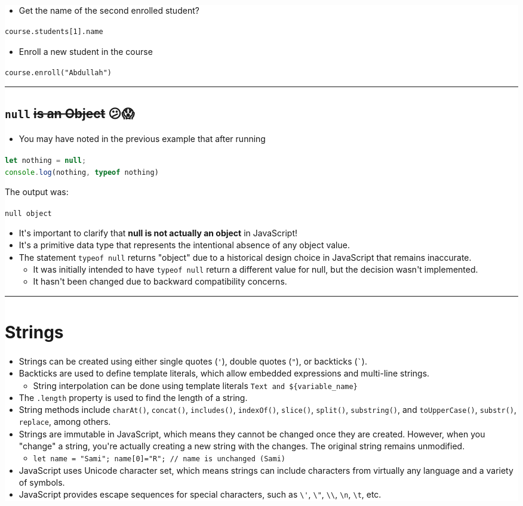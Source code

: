 </div>

- Get the name of the second enrolled student?

<div class="answer" v-click>

`course.students[1].name`

</div>


- Enroll a new student in the course

<div class="answer" v-click>

`course.enroll("Abdullah")`

</div>

---


## `null` ~~is an Object~~ 😕😱
- You may have noted in the previous example that after running

```javascript
let nothing = null;
console.log(nothing, typeof nothing)
```
The output was:

```plaintext
null object
```

- It's important to clarify that **null is not actually an object** in JavaScript! 
- It's a primitive data type that represents the intentional absence of any object value.
- The statement `typeof null` returns "object" due to a historical design choice in JavaScript that remains inaccurate. 
  - It was initially intended to have `typeof null` return a different value for null, but the decision wasn't implemented.
  - It hasn't been changed due to backward compatibility concerns.

---

# Strings

- Strings can be created using either single quotes (`'`), double quotes (`"`), or backticks (`` ` ``).
- Backticks are used to define template literals, which allow embedded expressions and multi-line strings.
  - String interpolation can be done using template literals `Text and ${variable_name}`
- The `.length` property is used to find the length of a string.
- String methods include `charAt()`, `concat()`, `includes()`, `indexOf()`, `slice()`, `split()`, `substring()`, and `toUpperCase()`, `substr()`, `replace`, among others.
- Strings are immutable in JavaScript, which means they cannot be changed once they are created. However, when you "change" a string, you're actually creating a new string with the changes. The original string remains unmodified.
  - `let name = "Sami"; name[0]="R"; // name is unchanged (Sami)`
- JavaScript uses Unicode character set, which means strings can include characters from virtually any language and a variety of symbols.
- JavaScript provides escape sequences for special characters, such as `\'`, `\"`, `\\`, `\n`, `\t`, etc.


[^1]: [fetch on MDN docs ↗️](https://developer.mozilla.org/en-US/docs/Web/API/fetch#syntax).